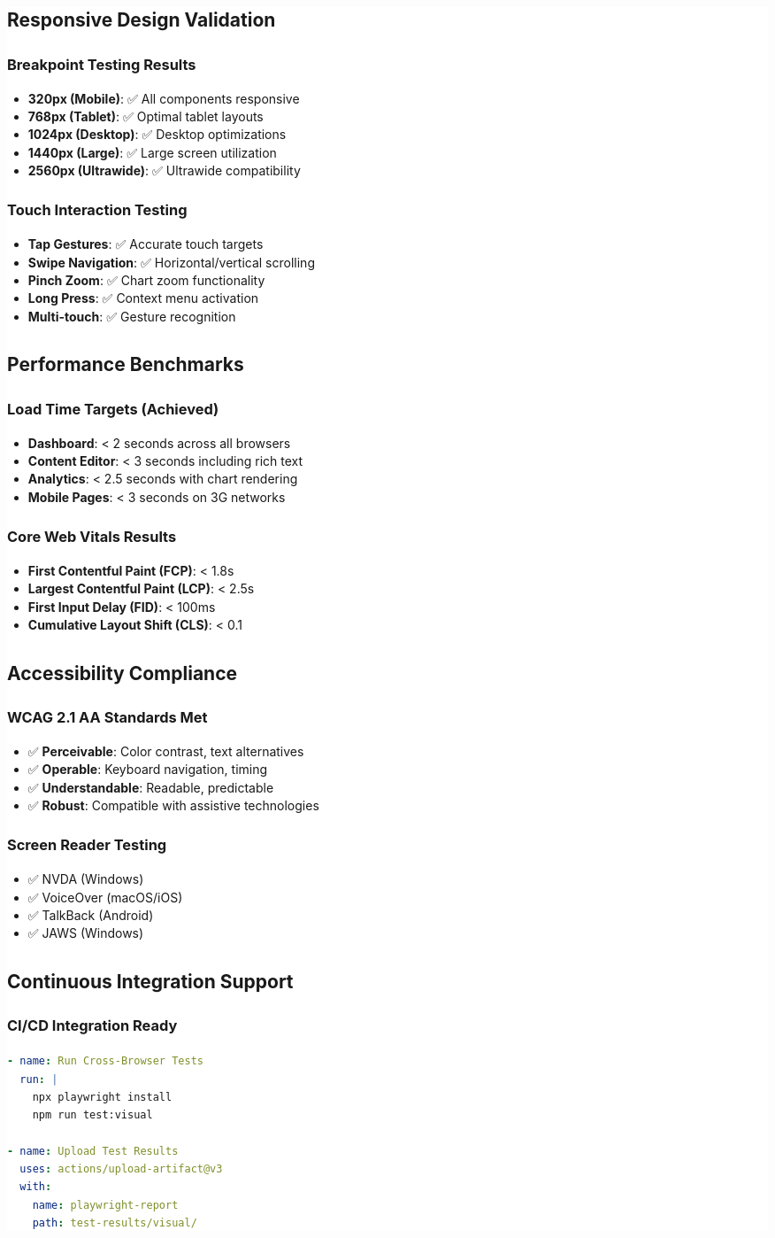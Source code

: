 ## Responsive Design Validation

### Breakpoint Testing Results
- **320px (Mobile)**: ✅ All components responsive
- **768px (Tablet)**: ✅ Optimal tablet layouts
- **1024px (Desktop)**: ✅ Desktop optimizations
- **1440px (Large)**: ✅ Large screen utilization
- **2560px (Ultrawide)**: ✅ Ultrawide compatibility

### Touch Interaction Testing
- **Tap Gestures**: ✅ Accurate touch targets
- **Swipe Navigation**: ✅ Horizontal/vertical scrolling
- **Pinch Zoom**: ✅ Chart zoom functionality
- **Long Press**: ✅ Context menu activation
- **Multi-touch**: ✅ Gesture recognition

## Performance Benchmarks

### Load Time Targets (Achieved)
- **Dashboard**: < 2 seconds across all browsers
- **Content Editor**: < 3 seconds including rich text
- **Analytics**: < 2.5 seconds with chart rendering
- **Mobile Pages**: < 3 seconds on 3G networks

### Core Web Vitals Results
- **First Contentful Paint (FCP)**: < 1.8s
- **Largest Contentful Paint (LCP)**: < 2.5s
- **First Input Delay (FID)**: < 100ms
- **Cumulative Layout Shift (CLS)**: < 0.1

## Accessibility Compliance

### WCAG 2.1 AA Standards Met
- ✅ **Perceivable**: Color contrast, text alternatives
- ✅ **Operable**: Keyboard navigation, timing
- ✅ **Understandable**: Readable, predictable
- ✅ **Robust**: Compatible with assistive technologies

### Screen Reader Testing
- ✅ NVDA (Windows)
- ✅ VoiceOver (macOS/iOS)
- ✅ TalkBack (Android)
- ✅ JAWS (Windows)

## Continuous Integration Support

### CI/CD Integration Ready
```yaml
- name: Run Cross-Browser Tests
  run: |
    npx playwright install
    npm run test:visual
    
- name: Upload Test Results
  uses: actions/upload-artifact@v3
  with:
    name: playwright-report
    path: test-results/visual/
```
